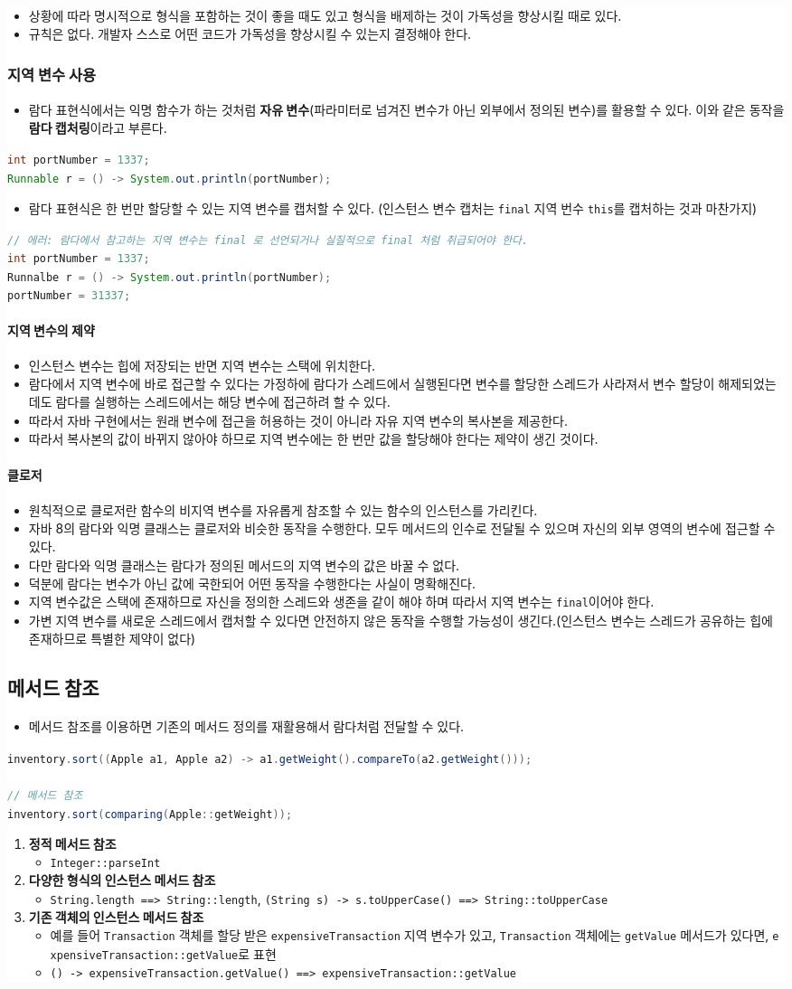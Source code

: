 * 상황에 따라 명시적으로 형식을 포함하는 것이 좋을 때도 있고 형식을 배제하는 것이 가독성을 향상시킬 때로 있다.
* 규칙은 없다. 개발자 스스로 어떤 코드가 가독성을 향상시킬 수 있는지 결정해야 한다.

### 지역 변수 사용

* 람다 표현식에서는 익명 함수가 하는 것처럼 **자유 변수**(파라미터로 넘겨진 변수가 아닌 외부에서 정의된 변수)를 활용할 수 있다.
 이와 같은 동작을 **람다 캡처링**이라고 부른다.

```java
int portNumber = 1337;
Runnable r = () -> System.out.println(portNumber);
```

* 람다 표현식은 한 번만 할당할 수 있는 지역 변수를 캡처할 수 있다. (인스턴스 변수 캡처는 `final` 지역 번수 `this`를 캡처하는 것과 마찬가지)

```java
// 에러: 람다에서 참고하는 지역 변수는 final 로 선언되거나 실질적으로 final 처럼 취급되어야 한다.
int portNumber = 1337;
Runnalbe r = () -> System.out.println(portNumber);
portNumber = 31337;
```

#### 지역 변수의 제약

* 인스턴스 변수는 힙에 저장되는 반면 지역 변수는 스택에 위치한다.
* 람다에서 지역 변수에 바로 접근할 수 있다는 가정하에 람다가 스레드에서 실행된다면 변수를 할당한 스레드가 사라져서 변수 할당이 해제되었는데도 
 람다를 실행하는 스레드에서는 해당 변수에 접근하려 할 수 있다.
* 따라서 자바 구현에서는 원래 변수에 접근을 허용하는 것이 아니라 자유 지역 변수의 복사본을 제공한다.
* 따라서 복사본의 값이 바뀌지 않아야 하므로 지역 변수에는 한 번만 값을 할당해야 한다는 제약이 생긴 것이다.

#### 클로저

* 원칙적으로 클로저란 함수의 비지역 변수를 자유롭게 참조할 수 있는 함수의 인스턴스를 가리킨다.
* 자바 8의 람다와 익명 클래스는 클로저와 비슷한 동작을 수행한다. 모두 메서드의 인수로 전달될 수 있으며 자신의 외부 영역의 변수에 접근할 수 있다.
* 다만 람다와 익명 클래스는 람다가 정의된 메서드의 지역 변수의 값은 바꿀 수 없다.
* 덕분에 람다는 변수가 아닌 값에 국한되어 어떤 동작을 수행한다는 사실이 명확해진다.
* 지역 변수값은 스택에 존재하므로 자신을 정의한 스레드와 생존을 같이 해야 하며 따라서 지역 변수는 `final`이어야 한다.
* 가변 지역 변수를 새로운 스레드에서 캡처할 수 있다면 안전하지 않은 동작을 수행할 가능성이 생긴다.(인스턴스 변수는 스레드가 공유하는 힙에 존재하므로 특별한 제약이 없다)

## 메서드 참조

* 메서드 참조를 이용하면 기존의 메서드 정의를 재활용해서 람다처럼 전달할 수 있다.

```java
inventory.sort((Apple a1, Apple a2) -> a1.getWeight().compareTo(a2.getWeight()));

// 메서드 참조
inventory.sort(comparing(Apple::getWeight));
```

1. **정적 메서드 참조**
   * `Integer::parseInt`
2. **다양한 형식의 인스턴스 메서드 참조**
   * `String.length ==> String::length`, `(String s) -> s.toUpperCase() ==> String::toUpperCase`
3. **기존 객체의 인스턴스 메서드 참조**
   * 예를 들어 `Transaction` 객체를 할당 받은 `expensiveTransaction` 지역 변수가 있고, `Transaction` 객체에는 `getValue` 메서드가 있다면,
    `expensiveTransaction::getValue`로 표현
   * `() -> expensiveTransaction.getValue() ==> expensiveTransaction::getValue`
